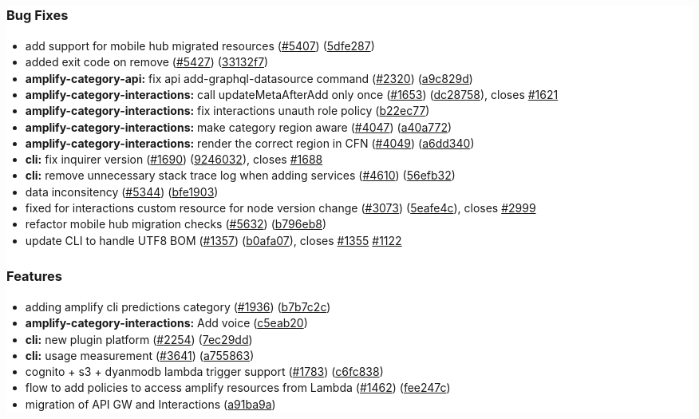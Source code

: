 
### Bug Fixes

* add support for mobile hub migrated resources ([#5407](https://github.com/aws-amplify/amplify-cli/issues/5407)) ([5dfe287](https://github.com/aws-amplify/amplify-cli/commit/5dfe2872c153047ebdc56bc4f671fd57c12379d9))
* added exit code on remove ([#5427](https://github.com/aws-amplify/amplify-cli/issues/5427)) ([33132f7](https://github.com/aws-amplify/amplify-cli/commit/33132f764b290cafd345720409a5db8ea6088069))
* **amplify-category-api:** fix api add-graphql-datasource command ([#2320](https://github.com/aws-amplify/amplify-cli/issues/2320)) ([a9c829d](https://github.com/aws-amplify/amplify-cli/commit/a9c829d79e91246d2bb9a707ccfe886502ceebe2))
* **amplify-category-interactions:** call updateMetaAfterAdd only once ([#1653](https://github.com/aws-amplify/amplify-cli/issues/1653)) ([dc28758](https://github.com/aws-amplify/amplify-cli/commit/dc28758c647ea6d5381d25a02d84cce8a548c87d)), closes [#1621](https://github.com/aws-amplify/amplify-cli/issues/1621)
* **amplify-category-interactions:** fix interactions unauth role policy ([b22ec77](https://github.com/aws-amplify/amplify-cli/commit/b22ec77987d453693c807525af234ff0bc785024))
* **amplify-category-interactions:** make category region aware ([#4047](https://github.com/aws-amplify/amplify-cli/issues/4047)) ([a40a772](https://github.com/aws-amplify/amplify-cli/commit/a40a77299d66c3791f65cf5389dac9f2db41696b))
* **amplify-category-interactions:** render the correct region in CFN ([#4049](https://github.com/aws-amplify/amplify-cli/issues/4049)) ([a6dd340](https://github.com/aws-amplify/amplify-cli/commit/a6dd340240eebb38bcffd43eb1b19aa12358217f))
* **cli:** fix inquirer version ([#1690](https://github.com/aws-amplify/amplify-cli/issues/1690)) ([9246032](https://github.com/aws-amplify/amplify-cli/commit/9246032603db49022c444e41faa5881592ce5dc9)), closes [#1688](https://github.com/aws-amplify/amplify-cli/issues/1688)
* **cli:** remove unnecessary stack trace log when adding services ([#4610](https://github.com/aws-amplify/amplify-cli/issues/4610)) ([56efb32](https://github.com/aws-amplify/amplify-cli/commit/56efb32b79c47839cb9506a9300d40a01875a9fc))
* data inconsitency ([#5344](https://github.com/aws-amplify/amplify-cli/issues/5344)) ([bfe1903](https://github.com/aws-amplify/amplify-cli/commit/bfe19038b5b676056f45d7ffcc4c2460057936d8))
* fixed for interactions custom resource for node version change ([#3073](https://github.com/aws-amplify/amplify-cli/issues/3073)) ([5eafe4c](https://github.com/aws-amplify/amplify-cli/commit/5eafe4c03d965579b0691878c9e14b89435c3320)), closes [#2999](https://github.com/aws-amplify/amplify-cli/issues/2999)
* refactor mobile hub migration checks ([#5632](https://github.com/aws-amplify/amplify-cli/issues/5632)) ([b796eb8](https://github.com/aws-amplify/amplify-cli/commit/b796eb8303bb903f5f531506254441a63eba2962))
* update CLI to handle UTF8 BOM ([#1357](https://github.com/aws-amplify/amplify-cli/issues/1357)) ([b0afa07](https://github.com/aws-amplify/amplify-cli/commit/b0afa07ab22d50409ff93c41350995cd7d2a1084)), closes [#1355](https://github.com/aws-amplify/amplify-cli/issues/1355) [#1122](https://github.com/aws-amplify/amplify-cli/issues/1122)


### Features

* adding amplify cli predictions category ([#1936](https://github.com/aws-amplify/amplify-cli/issues/1936)) ([b7b7c2c](https://github.com/aws-amplify/amplify-cli/commit/b7b7c2c1927da10f8c54f38a523021187361131c))
* **amplify-category-interactions:** Add voice ([c5eab20](https://github.com/aws-amplify/amplify-cli/commit/c5eab2008cf92d29c5809be21f94ab7a3d8f68d9))
* **cli:** new plugin platform ([#2254](https://github.com/aws-amplify/amplify-cli/issues/2254)) ([7ec29dd](https://github.com/aws-amplify/amplify-cli/commit/7ec29dd4f2da8c90727b36469eca646d289877b6))
* **cli:** usage measurement ([#3641](https://github.com/aws-amplify/amplify-cli/issues/3641)) ([a755863](https://github.com/aws-amplify/amplify-cli/commit/a7558637fbb791dc22e0a91ae16f1b96fe4e99df))
* cognito + s3 + dyanmodb lambda trigger support ([#1783](https://github.com/aws-amplify/amplify-cli/issues/1783)) ([c6fc838](https://github.com/aws-amplify/amplify-cli/commit/c6fc83834ae70f3e0f5e1c8810a56de76ba36d41))
* flow to add policies to access amplify resources from Lambda ([#1462](https://github.com/aws-amplify/amplify-cli/issues/1462)) ([fee247c](https://github.com/aws-amplify/amplify-cli/commit/fee247c74f54b050f7b7a6ea0733fbd08976f232))
* migration of API GW and Interactions ([a91ba9a](https://github.com/aws-amplify/amplify-cli/commit/a91ba9ae4de8a49c7ce8b8912e2962fd1a59824b))